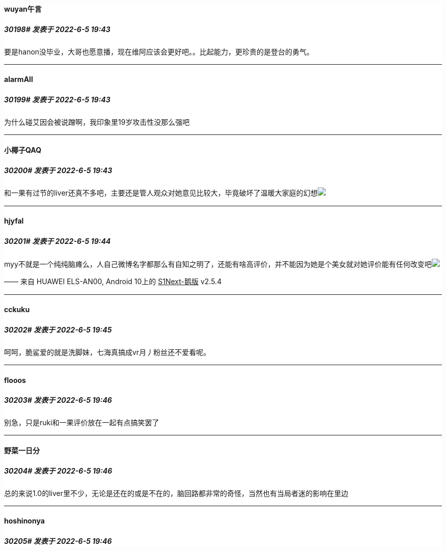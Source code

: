 ####  wuyan午言  
##### 30198#       发表于 2022-6-5 19:43

要是hanon没毕业，大哥也愿意播，现在维阿应该会更好吧。。比起能力，更珍贵的是登台的勇气。

*****

####  alarmAll  
##### 30199#       发表于 2022-6-5 19:43

为什么碰艾因会被说蹭啊，我印象里19岁攻击性没那么强吧

*****

####  小椰子QAQ  
##### 30200#       发表于 2022-6-5 19:43

和一果有过节的liver还真不多吧，主要还是管人观众对她意见比较大，毕竟破坏了温暖大家庭的幻想<img src="https://static.saraba1st.com/image/smiley/face2017/067.png" referrerpolicy="no-referrer">

*****

####  hjyfal  
##### 30201#       发表于 2022-6-5 19:44

myy不就是一个纯纯脑瘫么，人自己微博名字都那么有自知之明了，还能有啥高评价，并不能因为她是个美女就对她评价能有任何改变吧<img src="https://static.saraba1st.com/image/smiley/face2017/067.png" referrerpolicy="no-referrer">

—— 来自 HUAWEI ELS-AN00, Android 10上的 [S1Next-鹅版](https://github.com/ykrank/S1-Next/releases) v2.5.4

*****

####  cckuku  
##### 30202#       发表于 2022-6-5 19:45

呵呵，脆鲨爱的就是洗脚妹，七海真搞成vr月丿粉丝还不爱看呢。

*****

####  flooos  
##### 30203#       发表于 2022-6-5 19:46

别急，只是ruki和一果评价放在一起有点搞笑罢了

*****

####  野菜一日分  
##### 30204#       发表于 2022-6-5 19:46

总的来说1.0的liver里不少，无论是还在的或是不在的，脑回路都非常的奇怪，当然也有当局者迷的影响在里边

*****

####  hoshinonya  
##### 30205#       发表于 2022-6-5 19:46
